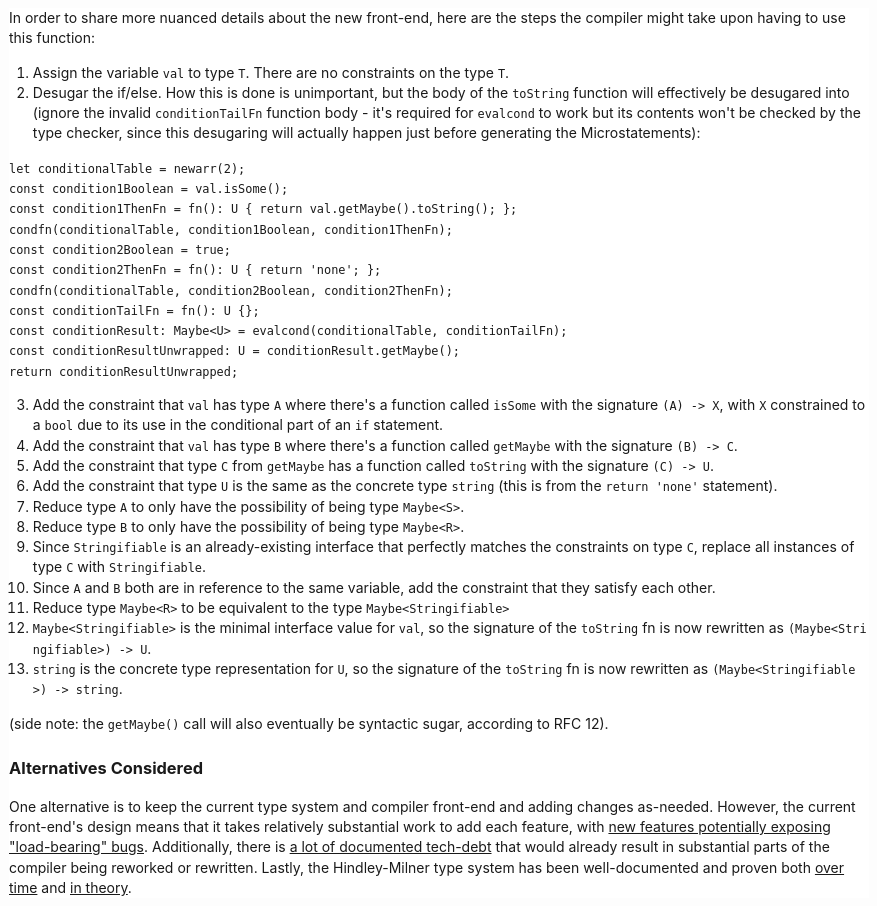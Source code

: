 In order to share more nuanced details about the new front-end, here are the steps the compiler might take upon having to use this function:
1. Assign the variable `val` to type `T`. There are no constraints on the type `T`.
2. Desugar the if/else. How this is done is unimportant, but the body of the `toString` function will effectively be desugared into (ignore the invalid `conditionTailFn` function body - it's required for `evalcond` to work but its contents won't be checked by the type checker, since this desugaring will actually happen just before generating the Microstatements):
```ln
let conditionalTable = newarr(2);
const condition1Boolean = val.isSome();
const condition1ThenFn = fn(): U { return val.getMaybe().toString(); };
condfn(conditionalTable, condition1Boolean, condition1ThenFn);
const condition2Boolean = true;
const condition2ThenFn = fn(): U { return 'none'; };
condfn(conditionalTable, condition2Boolean, condition2ThenFn);
const conditionTailFn = fn(): U {};
const conditionResult: Maybe<U> = evalcond(conditionalTable, conditionTailFn);
const conditionResultUnwrapped: U = conditionResult.getMaybe();
return conditionResultUnwrapped;
```
3. Add the constraint that `val` has type `A` where there's a function called `isSome` with the signature `(A) -> X`, with `X` constrained to a `bool` due to its use in the conditional part of an `if` statement.
4. Add the constraint that `val` has type `B` where there's a function called `getMaybe` with the signature `(B) -> C`.
5. Add the constraint that type `C` from `getMaybe` has a function called `toString` with the signature `(C) -> U`.
6. Add the constraint that type `U` is the same as the concrete type `string` (this is from the `return 'none'` statement).
7. Reduce type `A` to only have the possibility of being type `Maybe<S>`.
8. Reduce type `B` to only have the possibility of being type `Maybe<R>`.
9. Since `Stringifiable` is an already-existing interface that perfectly matches the constraints on type `C`, replace all instances of type `C` with `Stringifiable`.
10. Since `A` and `B` both are in reference to the same variable, add the constraint that they satisfy each other.
11. Reduce type `Maybe<R>` to be equivalent to the type `Maybe<Stringifiable>`
12. `Maybe<Stringifiable>` is the minimal interface value for `val`, so the signature of the `toString` fn is now rewritten as `(Maybe<Stringifiable>) -> U`.
13. `string` is the concrete type representation for `U`, so the signature of the `toString` fn is now rewritten as `(Maybe<Stringifiable>) -> string`.

(side note: the `getMaybe()` call will also eventually be syntactic sugar, according to RFC 12).

### Alternatives Considered

One alternative is to keep the current type system and compiler front-end and adding changes as-needed.
However, the current front-end's design means that it takes relatively substantial work to add each feature, with [new features potentially exposing "load-bearing" bugs][cond-table-PR].
Additionally, there is [a lot of documented tech-debt][tech-debt-issues] that would already result in substantial parts of the compiler being reworked or rewritten.
Lastly, the Hindley-Milner type system has been well-documented and proven both [over time][haskell-type-system-revered] and [in theory][emlti].


[cond-table-PR]: https://github.com/alantech/alan/pull/430
[emlti]: http://pauillac.inria.fr/~fpottier/publis/emlti-final.pdf
[haskell-type-system-revered]: https://softwareengineering.stackexchange.com/questions/279316/what-exactly-makes-the-haskell-type-system-so-revered-vs-say-java
[tech-debt-issues]: https://github.com/alantech/alan/labels/tech%20debt